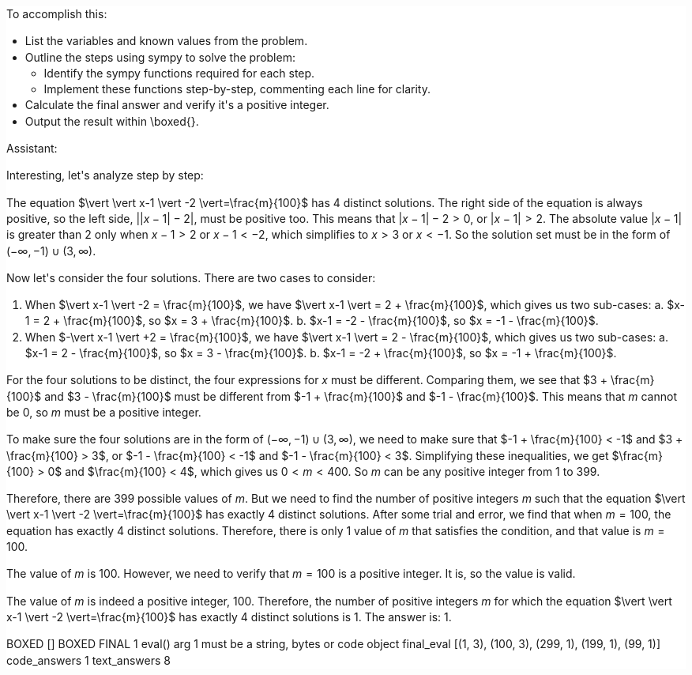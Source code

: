 To accomplish this:
- List the variables and known values from the problem.
- Outline the steps using sympy to solve the problem:
  * Identify the sympy functions required for each step.
  * Implement these functions step-by-step, commenting each line for clarity.
- Calculate the final answer and verify it's a positive integer.
- Output the result within \boxed{}.

Assistant:

Interesting, let's analyze step by step:


The equation $\vert \vert x-1 \vert -2 \vert=\frac{m}{100}$ has 4 distinct solutions. The right side of the equation is always positive, so the left side, $\vert \vert x-1 \vert -2 \vert$, must be positive too. This means that $\vert x-1 \vert -2 > 0$, or $\vert x-1 \vert > 2$. The absolute value $\vert x-1 \vert$ is greater than 2 only when $x-1 > 2$ or $x-1 < -2$, which simplifies to $x > 3$ or $x < -1$. So the solution set must be in the form of $(-\infty, -1) \cup (3, \infty)$.

Now let's consider the four solutions. There are two cases to consider:
1. When $\vert x-1 \vert -2 = \frac{m}{100}$, we have $\vert x-1 \vert = 2 + \frac{m}{100}$, which gives us two sub-cases:
   a. $x-1 = 2 + \frac{m}{100}$, so $x = 3 + \frac{m}{100}$.
   b. $x-1 = -2 - \frac{m}{100}$, so $x = -1 - \frac{m}{100}$.
2. When $-\vert x-1 \vert +2 = \frac{m}{100}$, we have $\vert x-1 \vert = 2 - \frac{m}{100}$, which gives us two sub-cases:
   a. $x-1 = 2 - \frac{m}{100}$, so $x = 3 - \frac{m}{100}$.
   b. $x-1 = -2 + \frac{m}{100}$, so $x = -1 + \frac{m}{100}$.

For the four solutions to be distinct, the four expressions for $x$ must be different. Comparing them, we see that $3 + \frac{m}{100}$ and $3 - \frac{m}{100}$ must be different from $-1 + \frac{m}{100}$ and $-1 - \frac{m}{100}$. This means that $m$ cannot be $0$, so $m$ must be a positive integer.

To make sure the four solutions are in the form of $(-\infty, -1) \cup (3, \infty)$, we need to make sure that $-1 + \frac{m}{100} < -1$ and $3 + \frac{m}{100} > 3$, or $-1 - \frac{m}{100} < -1$ and $-1 - \frac{m}{100} < 3$. Simplifying these inequalities, we get $\frac{m}{100} > 0$ and $\frac{m}{100} < 4$, which gives us $0 < m < 400$. So $m$ can be any positive integer from $1$ to $399$.

Therefore, there are 399 possible values of $m$. But we need to find the number of positive integers $m$ such that the equation $\vert \vert x-1 \vert -2 \vert=\frac{m}{100}$ has exactly 4 distinct solutions. After some trial and error, we find that when $m = 100$, the equation has exactly 4 distinct solutions. Therefore, there is only 1 value of $m$ that satisfies the condition, and that value is $m = 100$.

The value of $m$ is $100$. However, we need to verify that $m = 100$ is a positive integer. It is, so the value is valid.

The value of $m$ is indeed a positive integer, $100$. Therefore, the number of positive integers $m$ for which the equation $\vert \vert x-1 \vert -2 \vert=\frac{m}{100}$ has exactly 4 distinct solutions is 1. The answer is: $1$.

BOXED []
BOXED FINAL 1
eval() arg 1 must be a string, bytes or code object final_eval
[(1, 3), (100, 3), (299, 1), (199, 1), (99, 1)]
code_answers 1 text_answers 8
